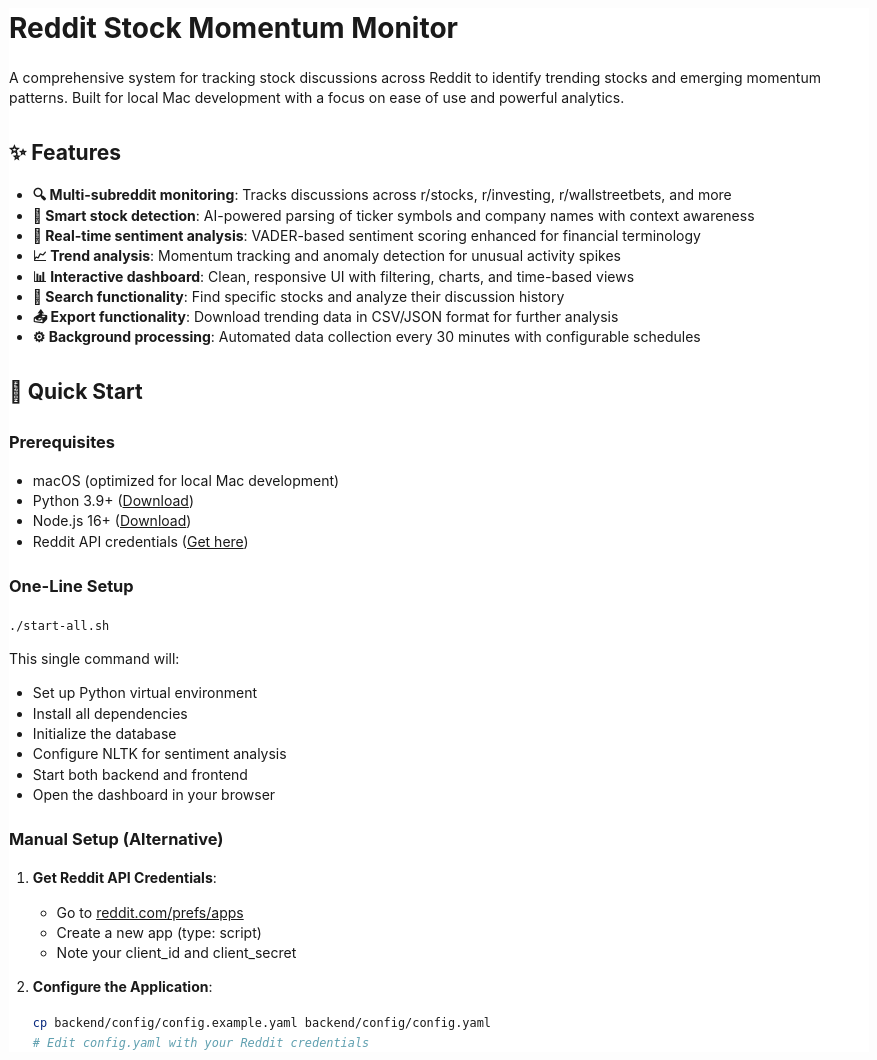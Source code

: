 # Reddit Stock Momentum Monitor

A comprehensive system for tracking stock discussions across Reddit to identify trending stocks and emerging momentum patterns. Built for local Mac development with a focus on ease of use and powerful analytics.

## ✨ Features

- **🔍 Multi-subreddit monitoring**: Tracks discussions across r/stocks, r/investing, r/wallstreetbets, and more
- **🤖 Smart stock detection**: AI-powered parsing of ticker symbols and company names with context awareness
- **💭 Real-time sentiment analysis**: VADER-based sentiment scoring enhanced for financial terminology
- **📈 Trend analysis**: Momentum tracking and anomaly detection for unusual activity spikes
- **📊 Interactive dashboard**: Clean, responsive UI with filtering, charts, and time-based views
- **🔎 Search functionality**: Find specific stocks and analyze their discussion history
- **📤 Export functionality**: Download trending data in CSV/JSON format for further analysis
- **⚙️ Background processing**: Automated data collection every 30 minutes with configurable schedules

## 🚀 Quick Start

### Prerequisites
- macOS (optimized for local Mac development)
- Python 3.9+ ([Download](https://www.python.org/downloads/))
- Node.js 16+ ([Download](https://nodejs.org/))
- Reddit API credentials ([Get here](https://www.reddit.com/prefs/apps))

### One-Line Setup
```bash
./start-all.sh
```

This single command will:
- Set up Python virtual environment
- Install all dependencies 
- Initialize the database
- Configure NLTK for sentiment analysis
- Start both backend and frontend
- Open the dashboard in your browser

### Manual Setup (Alternative)

1. **Get Reddit API Credentials**:
   - Go to [reddit.com/prefs/apps](https://www.reddit.com/prefs/apps)
   - Create a new app (type: script)
   - Note your client_id and client_secret

2. **Configure the Application**:
   ```bash
   cp backend/config/config.example.yaml backend/config/config.yaml
   # Edit config.yaml with your Reddit credentials
   ```
